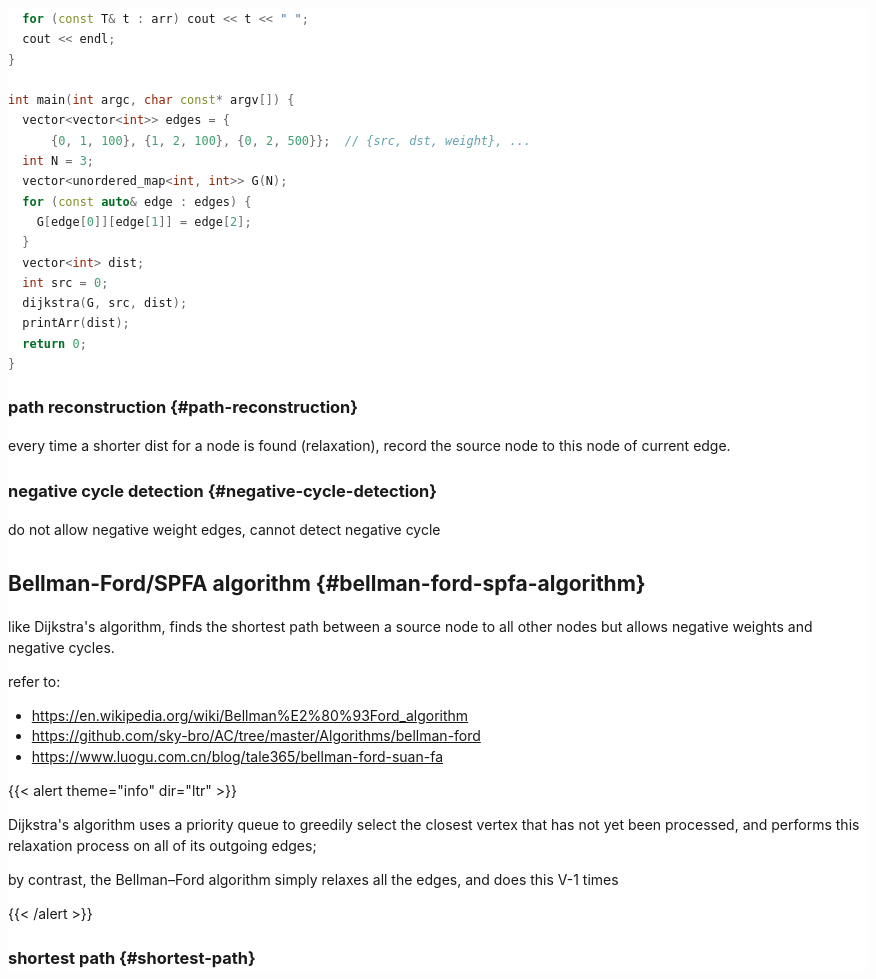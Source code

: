 ```cpp
  for (const T& t : arr) cout << t << " ";
  cout << endl;
}

int main(int argc, char const* argv[]) {
  vector<vector<int>> edges = {
      {0, 1, 100}, {1, 2, 100}, {0, 2, 500}};  // {src, dst, weight}, ...
  int N = 3;
  vector<unordered_map<int, int>> G(N);
  for (const auto& edge : edges) {
    G[edge[0]][edge[1]] = edge[2];
  }
  vector<int> dist;
  int src = 0;
  dijkstra(G, src, dist);
  printArr(dist);
  return 0;
}
```


### path reconstruction {#path-reconstruction}

every time a shorter dist for a node is found (relaxation), record the source node to this node of current edge.


### negative cycle detection {#negative-cycle-detection}

do not allow negative weight edges, cannot detect negative cycle


## Bellman-Ford/SPFA algorithm {#bellman-ford-spfa-algorithm}

like Dijkstra's algorithm, finds the shortest path between a source node to all other nodes but allows negative weights and negative cycles.

refer to:

-   <https://en.wikipedia.org/wiki/Bellman%E2%80%93Ford_algorithm>
-   <https://github.com/sky-bro/AC/tree/master/Algorithms/bellman-ford>
-   <https://www.luogu.com.cn/blog/tale365/bellman-ford-suan-fa>

{{< alert theme="info" dir="ltr" >}}

Dijkstra's algorithm uses a priority queue to greedily select the closest vertex that has not yet been processed, and performs this relaxation process on all of its outgoing edges;

by contrast, the Bellman–Ford algorithm simply relaxes all the edges, and does this V-1 times

{{< /alert >}}


### shortest path {#shortest-path}
